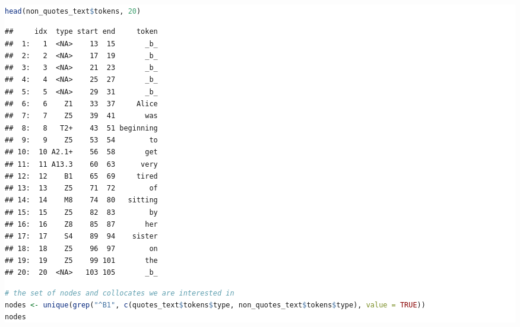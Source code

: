 ``` r
head(non_quotes_text$tokens, 20)
```

    ##     idx  type start end     token
    ##  1:   1  <NA>    13  15       _b_
    ##  2:   2  <NA>    17  19       _b_
    ##  3:   3  <NA>    21  23       _b_
    ##  4:   4  <NA>    25  27       _b_
    ##  5:   5  <NA>    29  31       _b_
    ##  6:   6    Z1    33  37     Alice
    ##  7:   7    Z5    39  41       was
    ##  8:   8   T2+    43  51 beginning
    ##  9:   9    Z5    53  54        to
    ## 10:  10 A2.1+    56  58       get
    ## 11:  11 A13.3    60  63      very
    ## 12:  12    B1    65  69     tired
    ## 13:  13    Z5    71  72        of
    ## 14:  14    M8    74  80   sitting
    ## 15:  15    Z5    82  83        by
    ## 16:  16    Z8    85  87       her
    ## 17:  17    S4    89  94    sister
    ## 18:  18    Z5    96  97        on
    ## 19:  19    Z5    99 101       the
    ## 20:  20  <NA>   103 105       _b_

``` r
# the set of nodes and collocates we are interested in
nodes <- unique(grep("^B1", c(quotes_text$tokens$type, non_quotes_text$tokens$type), value = TRUE))
nodes
```
